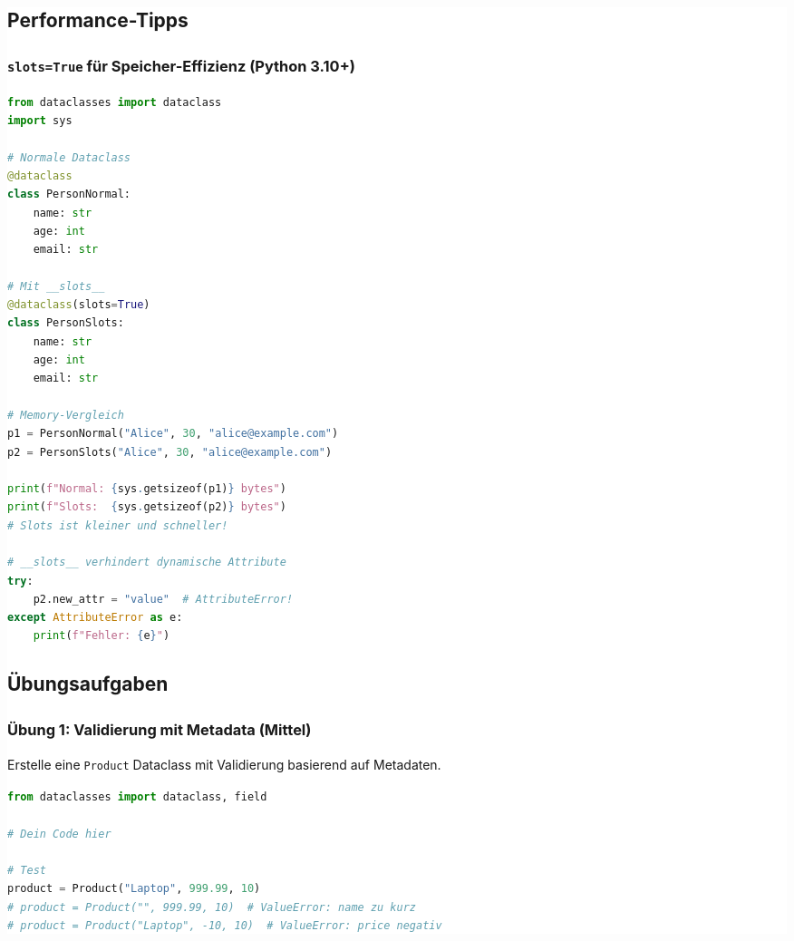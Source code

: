 ## Performance-Tipps

### `slots=True` für Speicher-Effizienz (Python 3.10+)

```python
from dataclasses import dataclass
import sys

# Normale Dataclass
@dataclass
class PersonNormal:
    name: str
    age: int
    email: str

# Mit __slots__
@dataclass(slots=True)
class PersonSlots:
    name: str
    age: int
    email: str

# Memory-Vergleich
p1 = PersonNormal("Alice", 30, "alice@example.com")
p2 = PersonSlots("Alice", 30, "alice@example.com")

print(f"Normal: {sys.getsizeof(p1)} bytes")
print(f"Slots:  {sys.getsizeof(p2)} bytes")
# Slots ist kleiner und schneller!

# __slots__ verhindert dynamische Attribute
try:
    p2.new_attr = "value"  # AttributeError!
except AttributeError as e:
    print(f"Fehler: {e}")
```

## Übungsaufgaben

### Übung 1: Validierung mit Metadata (Mittel)

Erstelle eine `Product` Dataclass mit Validierung basierend auf Metadaten.

```python
from dataclasses import dataclass, field

# Dein Code hier

# Test
product = Product("Laptop", 999.99, 10)
# product = Product("", 999.99, 10)  # ValueError: name zu kurz
# product = Product("Laptop", -10, 10)  # ValueError: price negativ
```
